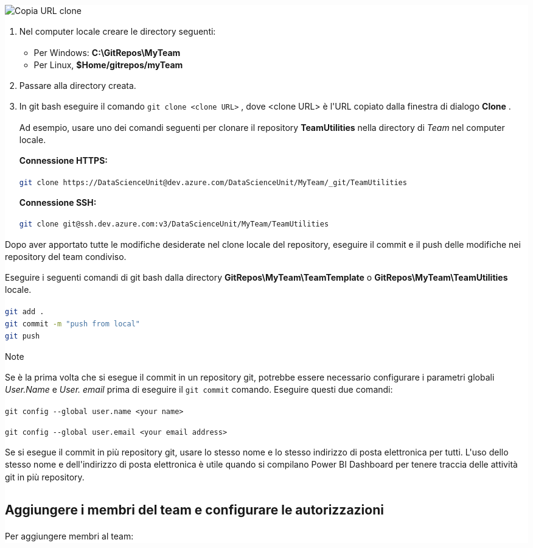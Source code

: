    ![Copia URL clone](./media/team-lead-tasks/clone.png)
   
1. Nel computer locale creare le directory seguenti:
   
   - Per Windows: **C:\GitRepos\MyTeam**
   - Per Linux, **$Home/gitrepos/myTeam** 
   
1. Passare alla directory creata.
   
1. In git bash eseguire il comando `git clone <clone URL>` , dove \<clone URL> è l'URL copiato dalla finestra di dialogo **Clone** .
   
   Ad esempio, usare uno dei comandi seguenti per clonare il repository **TeamUtilities** nella directory di *Team* nel computer locale. 
   
   **Connessione HTTPS:**
   
   ```bash
   git clone https://DataScienceUnit@dev.azure.com/DataScienceUnit/MyTeam/_git/TeamUtilities
   ```
   
   **Connessione SSH:**
   
   ```bash
   git clone git@ssh.dev.azure.com:v3/DataScienceUnit/MyTeam/TeamUtilities
   ```

Dopo aver apportato tutte le modifiche desiderate nel clone locale del repository, eseguire il commit e il push delle modifiche nei repository del team condiviso. 

Eseguire i seguenti comandi di git bash dalla directory **GitRepos\MyTeam\TeamTemplate** o **GitRepos\MyTeam\TeamUtilities** locale.

```bash
git add .
git commit -m "push from local"
git push
```

> [!NOTE]
> Se è la prima volta che si esegue il commit in un repository git, potrebbe essere necessario configurare i parametri globali *User.Name* e *User. email* prima di eseguire il `git commit` comando. Eseguire questi due comandi:
> 
> `git config --global user.name <your name>`
> 
> `git config --global user.email <your email address>`
> 
> Se si esegue il commit in più repository git, usare lo stesso nome e lo stesso indirizzo di posta elettronica per tutti. L'uso dello stesso nome e dell'indirizzo di posta elettronica è utile quando si compilano Power BI Dashboard per tenere traccia delle attività git in più repository.

## <a name="add-team-members-and-configure-permissions"></a>Aggiungere i membri del team e configurare le autorizzazioni

Per aggiungere membri al team:
